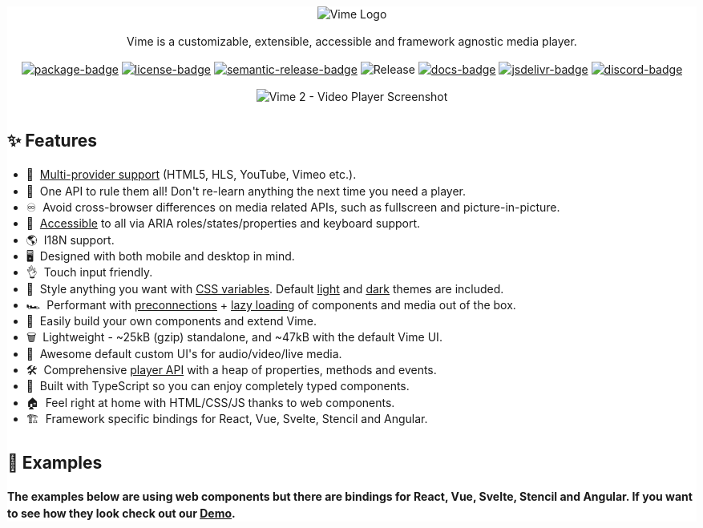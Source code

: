 <div align="center">
<img
  width="150"
  src="https://raw.githubusercontent.com/vime-js/vime/master/static/identity/vime.png"
  alt="Vime Logo"
/>

Vime is a customizable, extensible, accessible and framework agnostic media player.

[![package-badge]][package]
[![license-badge]][license]
[![semantic-release-badge]][semantic-release]
![Release][release-badge]
[![docs-badge]][docs]
[![jsdelivr-badge]][jsdelivr]
[![discord-badge]][discord]

<img
  src="https://raw.githubusercontent.com/vime-js/vime/master/static/player/video.png"
  alt="Vime 2 - Video Player Screenshot"
/>

</div>

## ✨ Features

- 🎥 &nbsp;[Multi-provider support](#-providers) (HTML5, HLS, YouTube, Vimeo etc.).
- 👑 &nbsp;One API to rule them all! Don't re-learn anything the next time you need a player.
- ♾️ &nbsp;Avoid cross-browser differences on media related APIs, such as fullscreen and picture-in-picture.
- 👐 &nbsp;[Accessible][accessibility] to all via ARIA roles/states/properties and keyboard support.
- 🌎 &nbsp;I18N support.
- 🖥 &nbsp;Designed with both mobile and desktop in mind.
- 👌 &nbsp;Touch input friendly.
- 🎨 &nbsp;Style anything you want with [CSS variables][css-vars]. Default [light][light-theme] and
  [dark][dark-theme] themes are included.
- 🏎️ &nbsp;Performant with [preconnections][preconnections] + [lazy loading][lazy-loading] of components
  and media out of the box.
- 🧩 &nbsp;Easily build your own components and extend Vime.
- 🗑️ &nbsp;Lightweight - ~25kB (gzip) standalone, and ~47kB with the default Vime UI.
- ️🧰 &nbsp;Awesome default custom UI's for audio/video/live media.
- 🛠 &nbsp;Comprehensive [player API][player-api] with a heap of properties, methods and events.
- 💪 &nbsp;Built with TypeScript so you can enjoy completely typed components.
- 🏠 &nbsp;Feel right at home with HTML/CSS/JS thanks to web components.
- 🏗️ &nbsp;Framework specific bindings for React, Vue, Svelte, Stencil and Angular.

[web-components]: https://developer.mozilla.org/en-US/docs/Web/Web_Components
[accessibility]: https://developer.mozilla.org/en-US/docs/Web/Accessibility/ARIA
[css-vars]: https://developer.mozilla.org/en-US/docs/Web/CSS/Using_CSS_custom_properties
[light-theme]: https://github.com/vime-js/vime/blob/master/core/themes/light.css
[dark-theme]: https://github.com/vime-js/vime/blob/master/core/themes/default.css
[player-api]: https://vimejs.com/components/core/player
[preconnections]: https://css-tricks.com/using-relpreconnect-to-establish-network-connections-early-and-increase-performance
[lazy-loading]: https://www.imperva.com/learn/performance/lazy-loading

## 🍭 Examples

**The examples below are using web components but there are bindings for React, Vue, Svelte, Stencil 
and Angular. If you want to see how they look check out our [Demo](https://vimejs.com/demo).**


[provider-hls]: https://vimejs.com/components/providers/hls
[provider-dash]: https://vimejs.com/components/providers/dash
[provider-file]: https://vimejs.com/components/providers/file
[provider-youtube]: https://vimejs.com/components/providers/youtube
[provider-vimeo]: https://vimejs.com/components/providers/vimeo
[provider-dailymotion]: https://vimejs.com/components/providers/dailymotion
[package]: https://www.npmjs.com/package/@vime/core
[package-badge]: https://img.shields.io/npm/v/@vime/core
[license]: https://github.com/vime-js/vime/blob/master/LICENSE
[license-badge]: https://img.shields.io/github/license/vime-js/vime?color=blue
[docs]: https://vimejs.com
[docs-badge]: https://img.shields.io/badge/docs-https://vimejs.com-green
[semantic-release]: https://github.com/semantic-release/semantic-release
[semantic-release-badge]: https://img.shields.io/badge/%20%20%F0%9F%93%A6%F0%9F%9A%80-semantic--release-e10079.svg
[jsdelivr]: https://www.jsdelivr.com/package/npm/@vime/core
[jsdelivr-badge]: https://data.jsdelivr.com/v1/package/npm/@vime/core/badge?style=rounded
[release-badge]: https://github.com/vime-js/vime/workflows/Release/badge.svg?branch=master
[discord]: https://discord.gg/feZ6cAE
[discord-badge]: https://img.shields.io/badge/chat-on%20discord-7389D8
